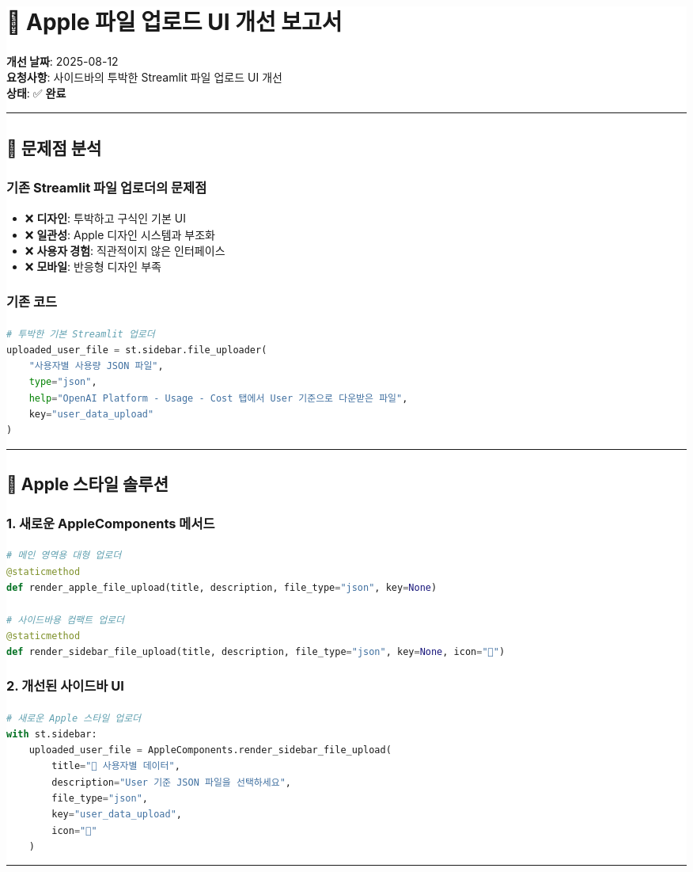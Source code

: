 # 🍎 Apple 파일 업로드 UI 개선 보고서

**개선 날짜**: 2025-08-12  
**요청사항**: 사이드바의 투박한 Streamlit 파일 업로드 UI 개선  
**상태**: ✅ **완료**

---

## 🎯 문제점 분석

### 기존 Streamlit 파일 업로더의 문제점
- ❌ **디자인**: 투박하고 구식인 기본 UI
- ❌ **일관성**: Apple 디자인 시스템과 부조화
- ❌ **사용자 경험**: 직관적이지 않은 인터페이스
- ❌ **모바일**: 반응형 디자인 부족

### 기존 코드
```python
# 투박한 기본 Streamlit 업로더
uploaded_user_file = st.sidebar.file_uploader(
    "사용자별 사용량 JSON 파일",
    type="json",
    help="OpenAI Platform - Usage - Cost 탭에서 User 기준으로 다운받은 파일",
    key="user_data_upload"
)
```

---

## 🚀 Apple 스타일 솔루션

### 1. 새로운 AppleComponents 메서드
```python
# 메인 영역용 대형 업로더
@staticmethod 
def render_apple_file_upload(title, description, file_type="json", key=None)

# 사이드바용 컴팩트 업로더  
@staticmethod
def render_sidebar_file_upload(title, description, file_type="json", key=None, icon="📁")
```

### 2. 개선된 사이드바 UI
```python
# 새로운 Apple 스타일 업로더
with st.sidebar:
    uploaded_user_file = AppleComponents.render_sidebar_file_upload(
        title="👤 사용자별 데이터",
        description="User 기준 JSON 파일을 선택하세요",
        file_type="json",
        key="user_data_upload",
        icon="👤"
    )
```

---